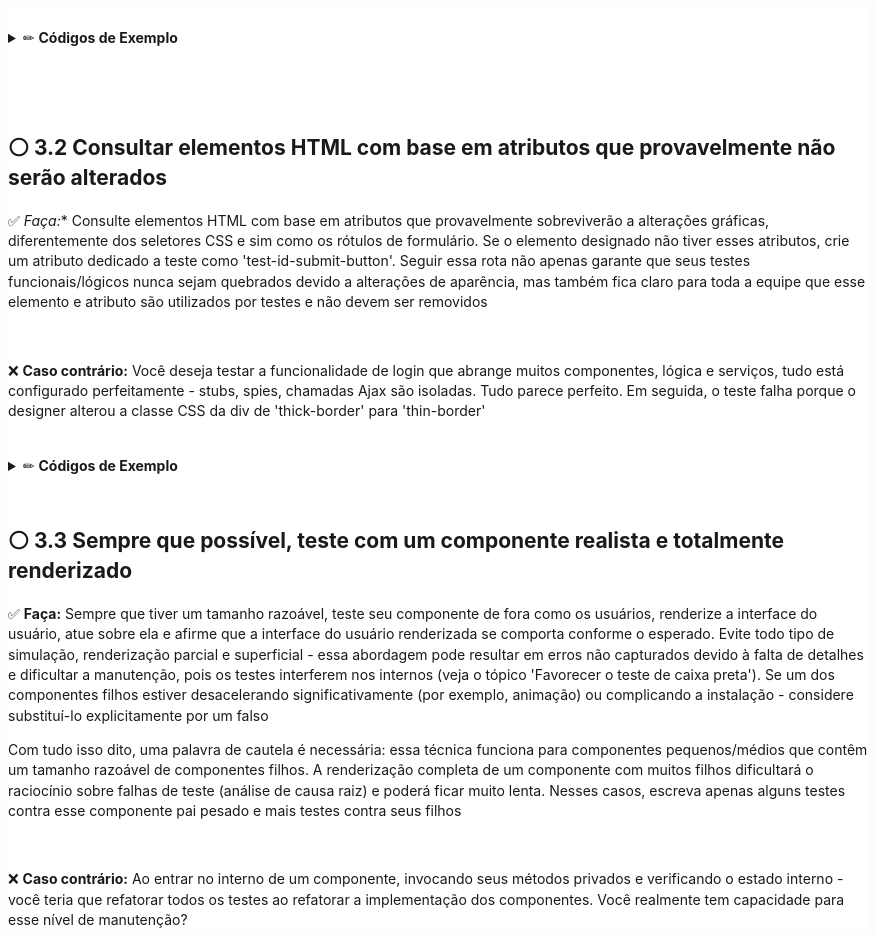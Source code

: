 
<br/>

<details><summary>✏ <b>Códigos de Exemplo</b></summary></details>




<br/><br/>


## ⚪ ️ 3.2 Consultar elementos HTML com base em atributos que provavelmente não serão alterados

:white_check_mark: **Faça*:** Consulte elementos HTML com base em atributos que provavelmente sobreviverão a alterações gráficas, diferentemente dos seletores CSS e sim como os rótulos de formulário. Se o elemento designado não tiver esses atributos, crie um atributo dedicado a teste  como 'test-id-submit-button'. Seguir essa rota não apenas garante que seus testes funcionais/lógicos nunca sejam quebrados devido a alterações de aparência, mas também fica claro para toda a equipe que esse elemento e atributo são utilizados por testes e não devem ser removidos

<br/>

❌ **Caso contrário:** Você deseja testar a funcionalidade de login que abrange muitos componentes, lógica e serviços, tudo está configurado perfeitamente - stubs, spies, chamadas Ajax são isoladas. Tudo parece perfeito. Em seguida, o teste falha porque o designer alterou a classe CSS da div de 'thick-border' para 'thin-border'

<br/>

<details><summary>✏ <b>Códigos de Exemplo</b></summary></details>




<br/>

## ⚪ ️ 3.3 Sempre que possível, teste com um componente realista e totalmente renderizado

:white_check_mark: **Faça:** Sempre que tiver um tamanho razoável, teste seu componente de fora como os usuários, renderize a interface do usuário, atue sobre ela e afirme que a interface do usuário renderizada se comporta conforme o esperado. Evite todo tipo de simulação, renderização parcial e superficial - essa abordagem pode resultar em erros não capturados devido à falta de detalhes e dificultar a manutenção, pois os testes interferem nos internos (veja o tópico 'Favorecer o teste de caixa preta'). Se um dos componentes filhos estiver desacelerando significativamente (por exemplo, animação) ou complicando a instalação - considere substituí-lo explicitamente por um falso

Com tudo isso dito, uma palavra de cautela é necessária: essa técnica funciona para componentes pequenos/médios que contêm um tamanho razoável de componentes filhos. A renderização completa de um componente com muitos filhos dificultará o raciocínio sobre falhas de teste (análise de causa raiz) e poderá ficar muito lenta. Nesses casos, escreva apenas alguns testes contra esse componente pai pesado e mais testes contra seus filhos

<br/>

❌ **Caso contrário:** Ao entrar no interno de um componente, invocando seus métodos privados e verificando o estado interno - você teria que refatorar todos os testes ao refatorar a implementação dos componentes. Você realmente tem capacidade para esse nível de manutenção?

